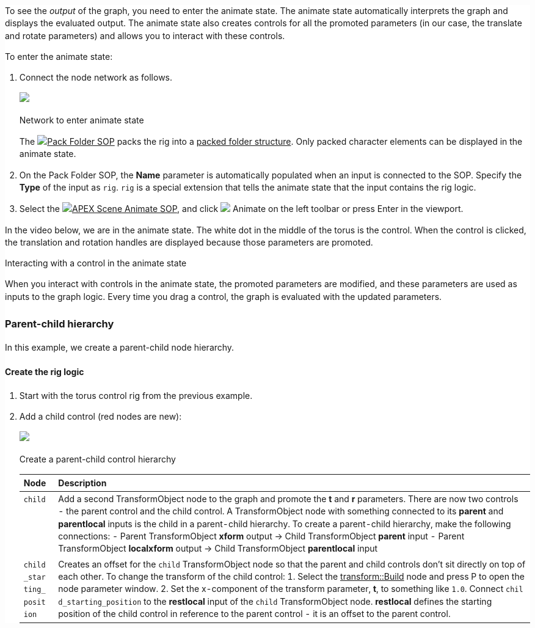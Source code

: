 To see the *output* of the graph, you need to enter the animate state. The animate state automatically interprets the graph and displays the evaluated output. The animate state also creates controls for all the promoted parameters (in our case, the translate and rotate parameters) and allows you to interact with these controls.

To enter the animate state:

1.  Connect the node network as follows.
    
    ![](https://www.sidefx.com/docs/houdini/images/char/kinefx_apex_control_network.png)
    
    Network to enter animate state
    
    The [![](https://www.sidefx.com/docs/houdini/icons/SOP/packfolder.svg)Pack Folder SOP](https://www.sidefx.com/docs/houdini/nodes/sop/packfolder.html "Packs inputs into a folder structure.") packs the rig into a [packed folder structure](https://www.sidefx.com/docs/houdini/character/kinefx/packedcharacterformat.html). Only packed character elements can be displayed in the animate state.
    
2.  On the Pack Folder SOP, the **Name** parameter is automatically populated when an input is connected to the SOP. Specify the **Type** of the input as `rig`. `rig` is a special extension that tells the animate state that the input contains the rig logic.
    
3.  Select the [![](https://www.sidefx.com/docs/houdini/icons/SOP/apex-sceneanimate.svg)APEX Scene Animate SOP](https://www.sidefx.com/docs/houdini/nodes/sop/apex--sceneanimate.html "Edits the animation on an APEX scene."), and click ![](https://www.sidefx.com/docs/houdini/icons/TOOLS/pose.svg) Animate on the left toolbar or press Enter in the viewport.
    

In the video below, we are in the animate state. The white dot in the middle of the torus is the control. When the control is clicked, the translation and rotation handles are displayed because those parameters are promoted.

Interacting with a control in the animate state

When you interact with controls in the animate state, the promoted parameters are modified, and these parameters are used as inputs to the graph logic. Every time you drag a control, the graph is evaluated with the updated parameters.

### Parent-child hierarchy

In this example, we create a parent-child node hierarchy.

#### Create the rig logic

1.  Start with the torus control rig from the previous example.
    
2.  Add a child control (red nodes are new):
    
    ![](https://www.sidefx.com/docs/houdini/images/char/kinefx_apex_hierarchy_riglogic.png)
    
    Create a parent-child control hierarchy
    
    |   Node   |   Description   |
    | --- | --- |
    |   `child`   |   Add a second TransformObject node to the graph and promote the **t** and **r** parameters. There are now two controls - the parent control and the child control.  A TransformObject node with something connected to its **parent** and **parentlocal** inputs is the child in a parent-child hierarchy. To create a parent-child hierarchy, make the following connections:  -   Parent TransformObject **xform** output → Child TransformObject **parent** input      -   Parent TransformObject **localxform** output → Child TransformObject **parentlocal** input        |
    |   `child_starting_position`   |   Creates an offset for the `child` TransformObject node so that the parent and child controls don’t sit directly on top of each other. To change the transform of the child control:  1.  Select the [transform::Build](https://www.sidefx.com/docs/houdini/nodes/apex/transform--Build.html) node and press P to open the node parameter window.      2.  Set the x-component of the transform parameter, **t**, to something like `1.0`.       Connect `child_starting_position` to the **restlocal** input of the `child` TransformObject node. **restlocal** defines the starting position of the child control in reference to the parent control - it is an offset to the parent control.   |
    